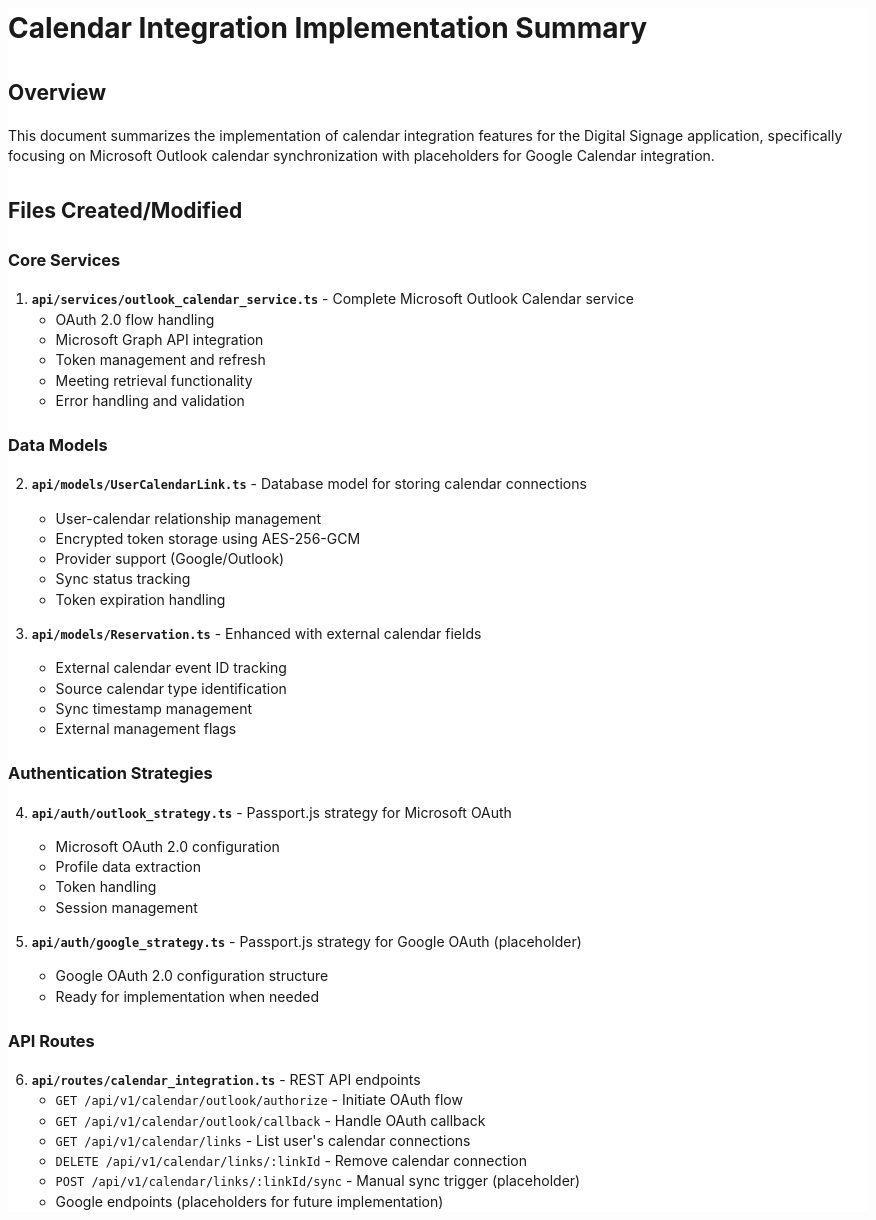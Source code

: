 # Calendar Integration Implementation Summary

## Overview

This document summarizes the implementation of calendar integration features for the Digital Signage application, specifically focusing on Microsoft Outlook calendar synchronization with placeholders for Google Calendar integration.

## Files Created/Modified

### Core Services

1. **`api/services/outlook_calendar_service.ts`** - Complete Microsoft Outlook Calendar service
   - OAuth 2.0 flow handling
   - Microsoft Graph API integration
   - Token management and refresh
   - Meeting retrieval functionality
   - Error handling and validation

### Data Models

2. **`api/models/UserCalendarLink.ts`** - Database model for storing calendar connections

   - User-calendar relationship management
   - Encrypted token storage using AES-256-GCM
   - Provider support (Google/Outlook)
   - Sync status tracking
   - Token expiration handling

3. **`api/models/Reservation.ts`** - Enhanced with external calendar fields
   - External calendar event ID tracking
   - Source calendar type identification
   - Sync timestamp management
   - External management flags

### Authentication Strategies

4. **`api/auth/outlook_strategy.ts`** - Passport.js strategy for Microsoft OAuth

   - Microsoft OAuth 2.0 configuration
   - Profile data extraction
   - Token handling
   - Session management

5. **`api/auth/google_strategy.ts`** - Passport.js strategy for Google OAuth (placeholder)
   - Google OAuth 2.0 configuration structure
   - Ready for implementation when needed

### API Routes

6. **`api/routes/calendar_integration.ts`** - REST API endpoints
   - `GET /api/v1/calendar/outlook/authorize` - Initiate OAuth flow
   - `GET /api/v1/calendar/outlook/callback` - Handle OAuth callback
   - `GET /api/v1/calendar/links` - List user's calendar connections
   - `DELETE /api/v1/calendar/links/:linkId` - Remove calendar connection
   - `POST /api/v1/calendar/links/:linkId/sync` - Manual sync trigger (placeholder)
   - Google endpoints (placeholders for future implementation)
